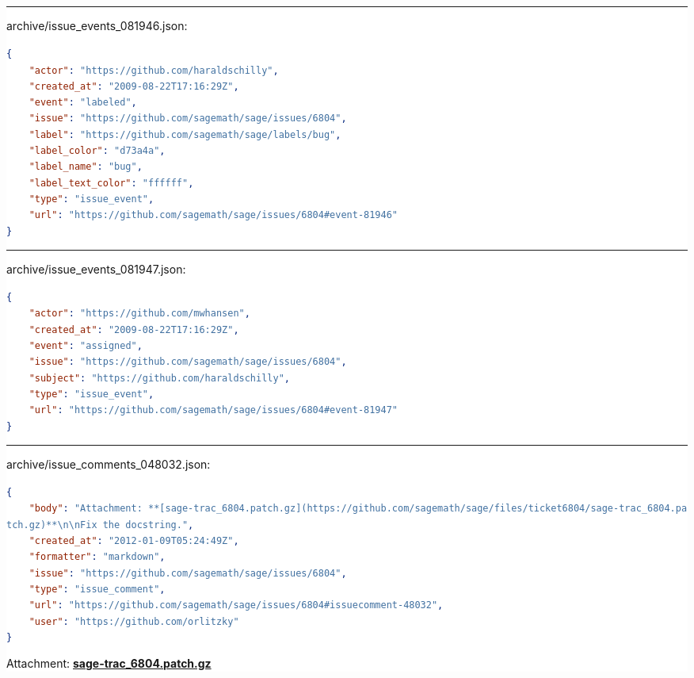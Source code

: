 

---

archive/issue_events_081946.json:
```json
{
    "actor": "https://github.com/haraldschilly",
    "created_at": "2009-08-22T17:16:29Z",
    "event": "labeled",
    "issue": "https://github.com/sagemath/sage/issues/6804",
    "label": "https://github.com/sagemath/sage/labels/bug",
    "label_color": "d73a4a",
    "label_name": "bug",
    "label_text_color": "ffffff",
    "type": "issue_event",
    "url": "https://github.com/sagemath/sage/issues/6804#event-81946"
}
```



---

archive/issue_events_081947.json:
```json
{
    "actor": "https://github.com/mwhansen",
    "created_at": "2009-08-22T17:16:29Z",
    "event": "assigned",
    "issue": "https://github.com/sagemath/sage/issues/6804",
    "subject": "https://github.com/haraldschilly",
    "type": "issue_event",
    "url": "https://github.com/sagemath/sage/issues/6804#event-81947"
}
```



---

archive/issue_comments_048032.json:
```json
{
    "body": "Attachment: **[sage-trac_6804.patch.gz](https://github.com/sagemath/sage/files/ticket6804/sage-trac_6804.patch.gz)**\n\nFix the docstring.",
    "created_at": "2012-01-09T05:24:49Z",
    "formatter": "markdown",
    "issue": "https://github.com/sagemath/sage/issues/6804",
    "type": "issue_comment",
    "url": "https://github.com/sagemath/sage/issues/6804#issuecomment-48032",
    "user": "https://github.com/orlitzky"
}
```

Attachment: **[sage-trac_6804.patch.gz](https://github.com/sagemath/sage/files/ticket6804/sage-trac_6804.patch.gz)**
